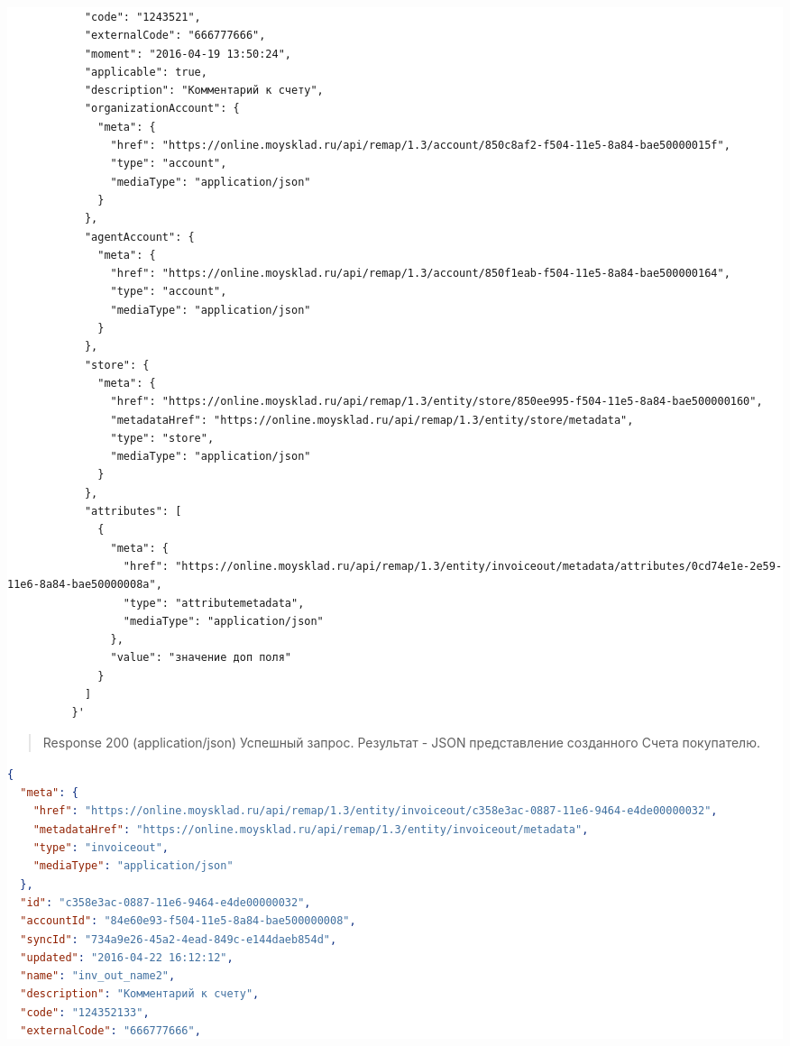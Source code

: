 ```shell
            "code": "1243521",
            "externalCode": "666777666",
            "moment": "2016-04-19 13:50:24",
            "applicable": true,
            "description": "Комментарий к счету",
            "organizationAccount": {
              "meta": {
                "href": "https://online.moysklad.ru/api/remap/1.3/account/850c8af2-f504-11e5-8a84-bae50000015f",
                "type": "account",
                "mediaType": "application/json"
              }
            },
            "agentAccount": {
              "meta": {
                "href": "https://online.moysklad.ru/api/remap/1.3/account/850f1eab-f504-11e5-8a84-bae500000164",
                "type": "account",
                "mediaType": "application/json"
              }
            },
            "store": {
              "meta": {
                "href": "https://online.moysklad.ru/api/remap/1.3/entity/store/850ee995-f504-11e5-8a84-bae500000160",
                "metadataHref": "https://online.moysklad.ru/api/remap/1.3/entity/store/metadata",
                "type": "store",
                "mediaType": "application/json"
              }
            },
            "attributes": [
              {
                "meta": {
                  "href": "https://online.moysklad.ru/api/remap/1.3/entity/invoiceout/metadata/attributes/0cd74e1e-2e59-11e6-8a84-bae50000008a",
                  "type": "attributemetadata",
                  "mediaType": "application/json"
                },
                "value": "значение доп поля"
              }
            ]
          }'  
```

> Response 200 (application/json)
Успешный запрос. Результат - JSON представление созданного Счета покупателю.

```json
{
  "meta": {
    "href": "https://online.moysklad.ru/api/remap/1.3/entity/invoiceout/c358e3ac-0887-11e6-9464-e4de00000032",
    "metadataHref": "https://online.moysklad.ru/api/remap/1.3/entity/invoiceout/metadata",
    "type": "invoiceout",
    "mediaType": "application/json"
  },
  "id": "c358e3ac-0887-11e6-9464-e4de00000032",
  "accountId": "84e60e93-f504-11e5-8a84-bae500000008",
  "syncId": "734a9e26-45a2-4ead-849c-e144daeb854d",
  "updated": "2016-04-22 16:12:12",
  "name": "inv_out_name2",
  "description": "Комментарий к счету",
  "code": "124352133",
  "externalCode": "666777666",
```